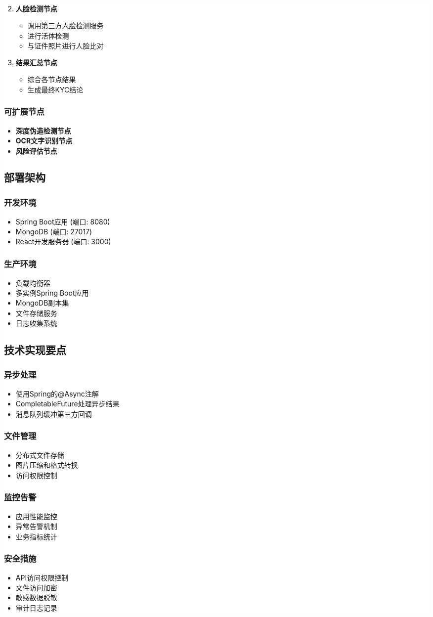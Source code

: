 2. **人脸检测节点**
   - 调用第三方人脸检测服务
   - 进行活体检测
   - 与证件照片进行人脸比对
   
3. **结果汇总节点**
   - 综合各节点结果
   - 生成最终KYC结论

### 可扩展节点
- **深度伪造检测节点**
- **OCR文字识别节点**
- **风险评估节点**

## 部署架构

### 开发环境
- Spring Boot应用 (端口: 8080)
- MongoDB (端口: 27017)
- React开发服务器 (端口: 3000)

### 生产环境
- 负载均衡器
- 多实例Spring Boot应用
- MongoDB副本集
- 文件存储服务
- 日志收集系统

## 技术实现要点

### 异步处理
- 使用Spring的@Async注解
- CompletableFuture处理异步结果
- 消息队列缓冲第三方回调

### 文件管理
- 分布式文件存储
- 图片压缩和格式转换
- 访问权限控制

### 监控告警
- 应用性能监控
- 异常告警机制
- 业务指标统计

### 安全措施
- API访问权限控制
- 文件访问加密
- 敏感数据脱敏
- 审计日志记录